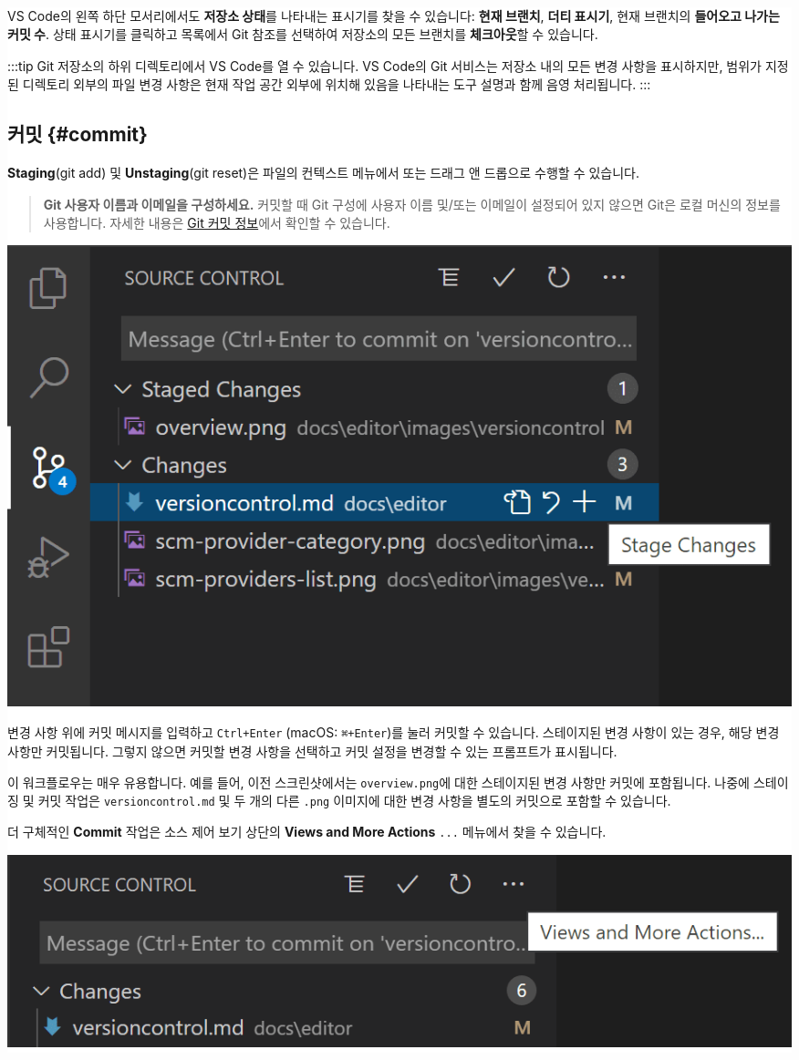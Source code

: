 VS Code의 왼쪽 하단 모서리에서도 **저장소 상태**를 나타내는 표시기를 찾을 수 있습니다: **현재 브랜치**, **더티 표시기**, 현재 브랜치의 **들어오고 나가는 커밋 수**. 상태 표시기를 클릭하고 목록에서 Git 참조를 선택하여 저장소의 모든 브랜치를 **체크아웃**할 수 있습니다.

:::tip
Git 저장소의 하위 디렉토리에서 VS Code를 열 수 있습니다. VS Code의 Git 서비스는 저장소 내의 모든 변경 사항을 표시하지만, 범위가 지정된 디렉토리 외부의 파일 변경 사항은 현재 작업 공간 외부에 위치해 있음을 나타내는 도구 설명과 함께 음영 처리됩니다.
:::

## 커밋 {#commit}

**Staging**(git add) 및 **Unstaging**(git reset)은 파일의 컨텍스트 메뉴에서 또는 드래그 앤 드롭으로 수행할 수 있습니다.

> **Git 사용자 이름과 이메일을 구성하세요.** 커밋할 때 Git 구성에 사용자 이름 및/또는 이메일이 설정되어 있지 않으면 Git은 로컬 머신의 정보를 사용합니다. 자세한 내용은 [Git 커밋 정보](https://git-scm.com/docs/git-commit#_commit_information)에서 확인할 수 있습니다.

![모든 변경 사항 스테이지 버튼](images/overview/stage-changes.png)

변경 사항 위에 커밋 메시지를 입력하고 `Ctrl+Enter` (macOS: `⌘+Enter`)를 눌러 커밋할 수 있습니다. 스테이지된 변경 사항이 있는 경우, 해당 변경 사항만 커밋됩니다. 그렇지 않으면 커밋할 변경 사항을 선택하고 커밋 설정을 변경할 수 있는 프롬프트가 표시됩니다.

이 워크플로우는 매우 유용합니다. 예를 들어, 이전 스크린샷에서는 `overview.png`에 대한 스테이지된 변경 사항만 커밋에 포함됩니다. 나중에 스테이징 및 커밋 작업은 `versioncontrol.md` 및 두 개의 다른 `.png` 이미지에 대한 변경 사항을 별도의 커밋으로 포함할 수 있습니다.

더 구체적인 **Commit** 작업은 소스 제어 보기 상단의 **Views and More Actions** `...` 메뉴에서 찾을 수 있습니다.

![보기 및 기타 작업 버튼](images/overview/scm-more-actions.png)
